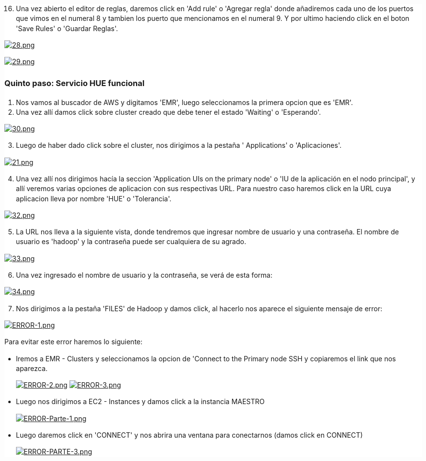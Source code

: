 16. Una vez abierto el editor de reglas, daremos click en 'Add rule' o 'Agregar regla' donde añadiremos cada uno de los puertos que vimos en el numeral 8 y tambien los puerto que mencionamos en el numeral 9. Y por ultimo haciendo click en el boton 'Save Rules' o 'Guardar Reglas'.

[![28.png](https://i.postimg.cc/Gm8scYyn/28.png)](https://postimg.cc/Sn4Kdndg)

[![29.png](https://i.postimg.cc/Zq6BNSHf/29.png)](https://postimg.cc/7CYZvjp7)


### Quinto paso: Servicio HUE funcional
1. Nos vamos al buscador de AWS y digitamos 'EMR', luego seleccionamos la primera opcion que es 'EMR'.
2. Una vez allí damos click sobre cluster creado que debe tener el estado 'Waiting' o 'Esperando'.

[![30.png](https://i.postimg.cc/yYNZb26d/30.png)](https://postimg.cc/bdKrGCtc)

3. Luego de haber dado click sobre el cluster, nos dirigimos a la pestaña ' Applications' o 'Aplicaciones'.

[![21.png](https://i.postimg.cc/VLTdH6HG/21.png)](https://postimg.cc/9rdmDW2Z)

4. Una vez allí nos dirigimos hacía la seccion 'Application UIs on the primary node' o 'IU de la aplicación en el nodo principal', y allí veremos varias opciones de aplicacion con sus respectivas URL.
Para nuestro caso haremos click en la URL cuya aplicacion lleva por nombre 'HUE' o 'Tolerancia'.

[![32.png](https://i.postimg.cc/FHMk1Ryd/32.png)](https://postimg.cc/rD9wPqYM)

5. La URL nos lleva a la siguiente vista, donde tendremos que ingresar nombre de usuario y una contraseña.
El nombre de usuario es 'hadoop' y la contraseña puede ser cualquiera de su agrado.

[![33.png](https://i.postimg.cc/kMsSw7mz/33.png)](https://postimg.cc/vD1DZFDt)

6. Una vez ingresado el nombre de usuario y la contraseña, se verá de esta forma:

[![34.png](https://i.postimg.cc/nr3QLG2p/34.png)](https://postimg.cc/H87LZ5Fh)

7. Nos dirigimos a la pestaña 'FILES' de Hadoop y damos click, al hacerlo nos aparece el siguiente mensaje de error:

[![ERROR-1.png](https://i.postimg.cc/HxWNTnKX/ERROR-1.png)](https://postimg.cc/Mc45D6zp)

Para evitar este error haremos lo siguiente:
- Iremos a EMR - Clusters y seleccionamos la opcion de 'Connect to the Primary node SSH y copiaremos el link que nos aparezca.

  [![ERROR-2.png](https://i.postimg.cc/bvP6yrML/ERROR-2.png)](https://postimg.cc/k2jNwJ7t)
  [![ERROR-3.png](https://i.postimg.cc/Lsz8PCx2/ERROR-3.png)](https://postimg.cc/DWwhkgVM)

- Luego nos dirigimos a EC2 - Instances y damos click a la instancia MAESTRO
  
  [![ERROR-Parte-1.png](https://i.postimg.cc/kXmHfjMB/ERROR-Parte-1.png)](https://postimg.cc/9zL1fY7h)

- Luego daremos click en 'CONNECT' y nos abrira una ventana para conectarnos (damos click en CONNECT)

  [![ERROR-PARTE-3.png](https://i.postimg.cc/wBFtGxm7/ERROR-PARTE-3.png)](https://postimg.cc/GB8hBCzC)
  